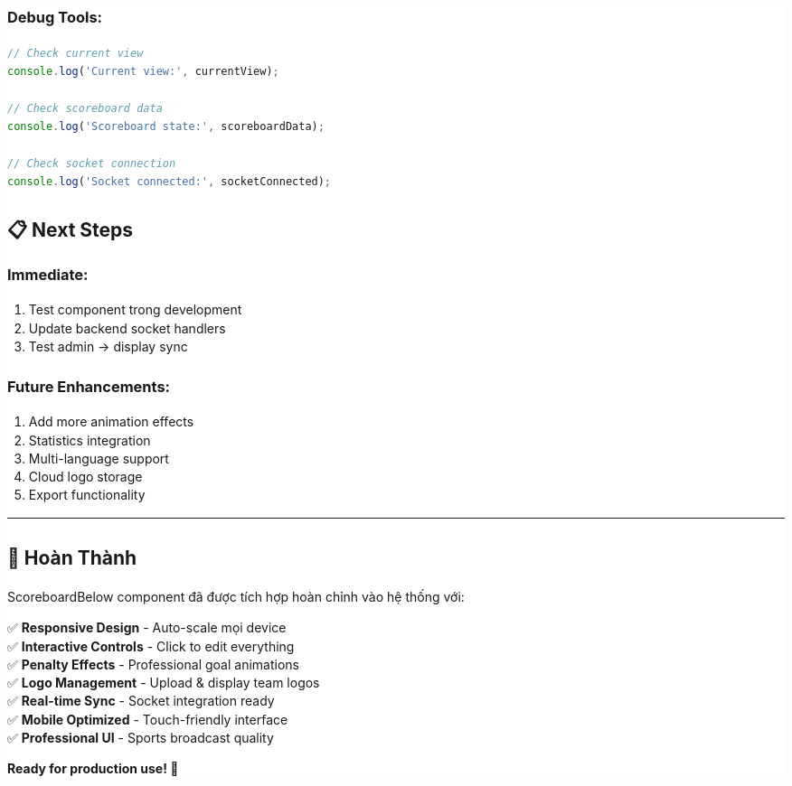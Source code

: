 ### Debug Tools:
```javascript
// Check current view
console.log('Current view:', currentView);

// Check scoreboard data
console.log('Scoreboard state:', scoreboardData);

// Check socket connection
console.log('Socket connected:', socketConnected);
```

## 📋 Next Steps

### Immediate:
1. Test component trong development
2. Update backend socket handlers
3. Test admin → display sync

### Future Enhancements:
1. Add more animation effects
2. Statistics integration
3. Multi-language support
4. Cloud logo storage
5. Export functionality

---

## 🎉 Hoàn Thành

ScoreboardBelow component đã được tích hợp hoàn chỉnh vào hệ thống với:

✅ **Responsive Design** - Auto-scale mọi device  
✅ **Interactive Controls** - Click to edit everything  
✅ **Penalty Effects** - Professional goal animations  
✅ **Logo Management** - Upload & display team logos  
✅ **Real-time Sync** - Socket integration ready  
✅ **Mobile Optimized** - Touch-friendly interface  
✅ **Professional UI** - Sports broadcast quality  

**Ready for production use! 🚀**

